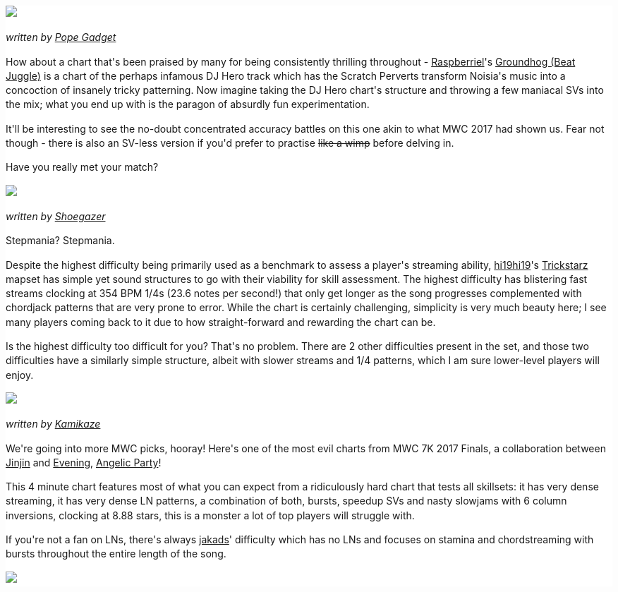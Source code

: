 [![](/wiki/shared/news/2018-03-13-project-loved-week-of-march-11th/mania/groundhog.jpg)](https://osu.ppy.sh/community/forums/topics/715067)

*written by [Pope Gadget](https://osu.ppy.sh/users/2288341)*

How about a chart that's been praised by many for being consistently thrilling throughout - [Raspberriel](https://osu.ppy.sh/users/7690361)'s [Groundhog (Beat Juggle)](https://osu.ppy.sh/beatmapsets/591171) is a chart of the perhaps infamous DJ Hero track which has the Scratch Perverts transform Noisia's music into a concoction of insanely tricky patterning. Now imagine taking the DJ Hero chart's structure and throwing a few maniacal SVs into the mix; what you end up with is the paragon of absurdly fun experimentation.

It'll be interesting to see the no-doubt concentrated accuracy battles on this one akin to what MWC 2017 had shown us. Fear not though - there is also an SV-less version if you'd prefer to practise ~~like a wimp~~ before delving in.

Have you really met your match?

[![](/wiki/shared/news/2018-03-13-project-loved-week-of-march-11th/mania/trickstarz.jpg)](https://osu.ppy.sh/community/forums/topics/715068)

*written by [Shoegazer](https://osu.ppy.sh/users/2520707)*

Stepmania? Stepmania.

Despite the highest difficulty being primarily used as a benchmark to assess a player's streaming ability, [hi19hi19](https://osu.ppy.sh/users/1014473)'s [Trickstarz](https://osu.ppy.sh/beatmapsets/349432) mapset has simple yet sound structures to go with their viability for skill assessment. The highest difficulty has blistering fast streams clocking at 354 BPM 1/4s (23.6 notes per second!) that only get longer as the song progresses complemented with chordjack patterns that are very prone to error. While the chart is certainly challenging, simplicity is very much beauty here; I see many players coming back to it due to how straight-forward and rewarding the chart can be.

Is the highest difficulty too difficult for you? That's no problem. There are 2 other difficulties present in the set, and those two difficulties have a similarly simple structure, albeit with slower streams and 1/4 patterns, which I am sure lower-level players will enjoy.

[![](/wiki/shared/news/2018-03-13-project-loved-week-of-march-11th/mania/angelic-party.jpg)](https://osu.ppy.sh/community/forums/topics/715069)

*written by [Kamikaze](https://osu.ppy.sh/users/2124783)*

We're going into more MWC picks, hooray! Here's one of the most evil charts from MWC 7K 2017 Finals, a collaboration between [Jinjin](https://osu.ppy.sh/users/3360737) and [Evening](https://osu.ppy.sh/users/2193881), [Angelic Party](https://osu.ppy.sh/beatmapsets/560692)!

This 4 minute chart features most of what you can expect from a ridiculously hard chart that tests all skillsets: it has very dense streaming, it has very dense LN patterns, a combination of both, bursts, speedup SVs and nasty slowjams with 6 column inversions, clocking at 8.88 stars, this is a monster a lot of top players will struggle with.

If you're not a fan on LNs, there's always [jakads](https://osu.ppy.sh/users/259972)' difficulty which has no LNs and focuses on stamina and chordstreaming with bursts throughout the entire length of the song.

[![](/wiki/shared/news/2018-03-13-project-loved-week-of-march-11th/mania/aragami.jpg)](https://osu.ppy.sh/community/forums/topics/715070)
